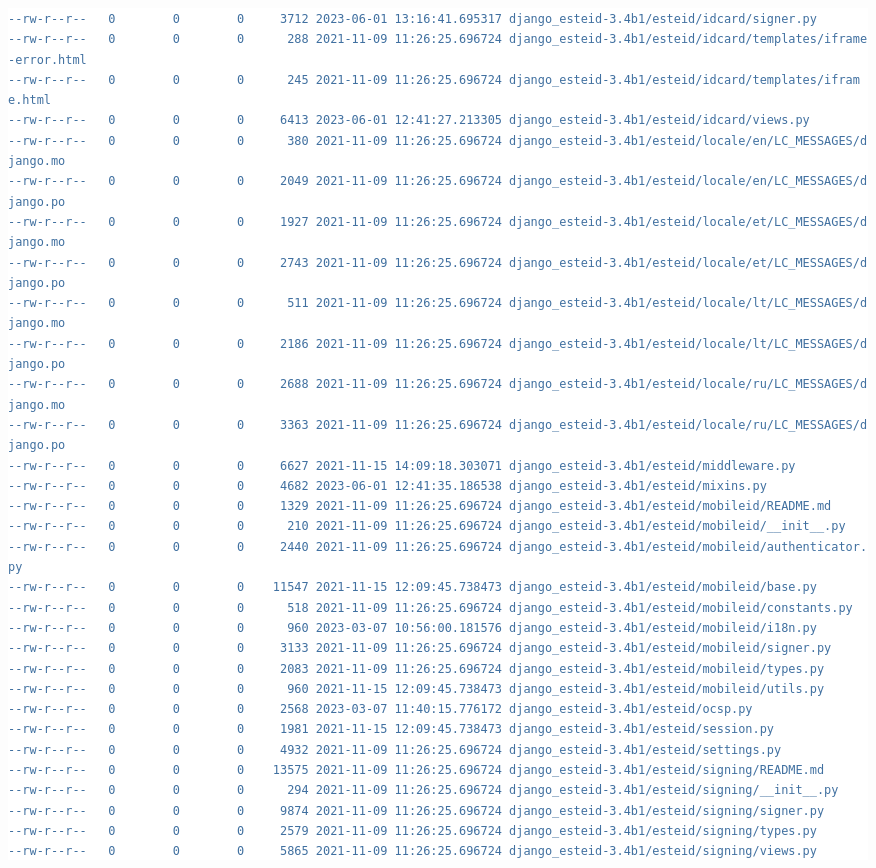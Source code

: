 ```diff
--rw-r--r--   0        0        0     3712 2023-06-01 13:16:41.695317 django_esteid-3.4b1/esteid/idcard/signer.py
--rw-r--r--   0        0        0      288 2021-11-09 11:26:25.696724 django_esteid-3.4b1/esteid/idcard/templates/iframe-error.html
--rw-r--r--   0        0        0      245 2021-11-09 11:26:25.696724 django_esteid-3.4b1/esteid/idcard/templates/iframe.html
--rw-r--r--   0        0        0     6413 2023-06-01 12:41:27.213305 django_esteid-3.4b1/esteid/idcard/views.py
--rw-r--r--   0        0        0      380 2021-11-09 11:26:25.696724 django_esteid-3.4b1/esteid/locale/en/LC_MESSAGES/django.mo
--rw-r--r--   0        0        0     2049 2021-11-09 11:26:25.696724 django_esteid-3.4b1/esteid/locale/en/LC_MESSAGES/django.po
--rw-r--r--   0        0        0     1927 2021-11-09 11:26:25.696724 django_esteid-3.4b1/esteid/locale/et/LC_MESSAGES/django.mo
--rw-r--r--   0        0        0     2743 2021-11-09 11:26:25.696724 django_esteid-3.4b1/esteid/locale/et/LC_MESSAGES/django.po
--rw-r--r--   0        0        0      511 2021-11-09 11:26:25.696724 django_esteid-3.4b1/esteid/locale/lt/LC_MESSAGES/django.mo
--rw-r--r--   0        0        0     2186 2021-11-09 11:26:25.696724 django_esteid-3.4b1/esteid/locale/lt/LC_MESSAGES/django.po
--rw-r--r--   0        0        0     2688 2021-11-09 11:26:25.696724 django_esteid-3.4b1/esteid/locale/ru/LC_MESSAGES/django.mo
--rw-r--r--   0        0        0     3363 2021-11-09 11:26:25.696724 django_esteid-3.4b1/esteid/locale/ru/LC_MESSAGES/django.po
--rw-r--r--   0        0        0     6627 2021-11-15 14:09:18.303071 django_esteid-3.4b1/esteid/middleware.py
--rw-r--r--   0        0        0     4682 2023-06-01 12:41:35.186538 django_esteid-3.4b1/esteid/mixins.py
--rw-r--r--   0        0        0     1329 2021-11-09 11:26:25.696724 django_esteid-3.4b1/esteid/mobileid/README.md
--rw-r--r--   0        0        0      210 2021-11-09 11:26:25.696724 django_esteid-3.4b1/esteid/mobileid/__init__.py
--rw-r--r--   0        0        0     2440 2021-11-09 11:26:25.696724 django_esteid-3.4b1/esteid/mobileid/authenticator.py
--rw-r--r--   0        0        0    11547 2021-11-15 12:09:45.738473 django_esteid-3.4b1/esteid/mobileid/base.py
--rw-r--r--   0        0        0      518 2021-11-09 11:26:25.696724 django_esteid-3.4b1/esteid/mobileid/constants.py
--rw-r--r--   0        0        0      960 2023-03-07 10:56:00.181576 django_esteid-3.4b1/esteid/mobileid/i18n.py
--rw-r--r--   0        0        0     3133 2021-11-09 11:26:25.696724 django_esteid-3.4b1/esteid/mobileid/signer.py
--rw-r--r--   0        0        0     2083 2021-11-09 11:26:25.696724 django_esteid-3.4b1/esteid/mobileid/types.py
--rw-r--r--   0        0        0      960 2021-11-15 12:09:45.738473 django_esteid-3.4b1/esteid/mobileid/utils.py
--rw-r--r--   0        0        0     2568 2023-03-07 11:40:15.776172 django_esteid-3.4b1/esteid/ocsp.py
--rw-r--r--   0        0        0     1981 2021-11-15 12:09:45.738473 django_esteid-3.4b1/esteid/session.py
--rw-r--r--   0        0        0     4932 2021-11-09 11:26:25.696724 django_esteid-3.4b1/esteid/settings.py
--rw-r--r--   0        0        0    13575 2021-11-09 11:26:25.696724 django_esteid-3.4b1/esteid/signing/README.md
--rw-r--r--   0        0        0      294 2021-11-09 11:26:25.696724 django_esteid-3.4b1/esteid/signing/__init__.py
--rw-r--r--   0        0        0     9874 2021-11-09 11:26:25.696724 django_esteid-3.4b1/esteid/signing/signer.py
--rw-r--r--   0        0        0     2579 2021-11-09 11:26:25.696724 django_esteid-3.4b1/esteid/signing/types.py
--rw-r--r--   0        0        0     5865 2021-11-09 11:26:25.696724 django_esteid-3.4b1/esteid/signing/views.py
```